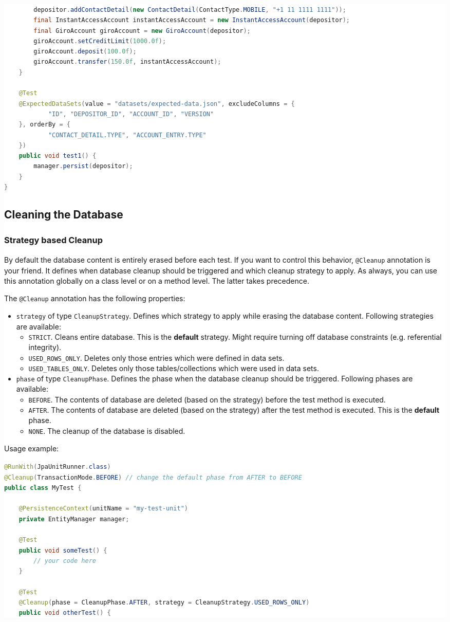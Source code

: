 ```java
        depositor.addContactDetail(new ContactDetail(ContactType.MOBILE, "+1 11 1111 1111"));
        final InstantAccessAccount instantAccessAccount = new InstantAccessAccount(depositor);
        final GiroAccount giroAccount = new GiroAccount(depositor);
        giroAccount.setCreditLimit(1000.0f);
        giroAccount.deposit(100.0f);
        giroAccount.transfer(150.0f, instantAccessAccount);
    }

    @Test
    @ExpectedDataSets(value = "datasets/expected-data.json", excludeColumns = {
            "ID", "DEPOSITOR_ID", "ACCOUNT_ID", "VERSION"
    }, orderBy = {
            "CONTACT_DETAIL.TYPE", "ACCOUNT_ENTRY.TYPE"
    })
    public void test1() {
        manager.persist(depositor);
    }
}
```

## Cleaning the Database

### Strategy based Cleanup

By default the database content is entirely erased before each test. If you want to control this behavior, `@Cleanup` annotation is your friend. It defines when database cleanup should be triggered and which cleanup strategy to apply. 
As always, you can use this annotation globally on a class level or on a method level. The latter takes precedence.

The `@Cleanup` annotation has the following properties:

- `strategy` of type `CleanupStrategy`. Defines which strategy to apply while erasing the database content. Following strategies are available:
    - `STRICT`. Cleans entire database. This is the **default** strategy. Might require turning off database constraints (e.g. referential integrity).
    - `USED_ROWS_ONLY`. Deletes only those entries which were defined in data sets.
    - `USED_TABLES_ONLY`. Deletes only those tables/collections which were used in data sets.
- `phase` of type `CleanupPhase`. Defines the phase when the database cleanup should be triggered. Following phases are available:
    - `BEFORE`. The contents of database are deleted (based on the strategy) before the test method is executed.
    - `AFTER`. The contents of database are deleted (based on the strategy) after the test method is executed. This is the **default** phase.
    - `NONE`. The cleanup of the database is disabled.
    

Usage example:

```java
@RunWith(JpaUnitRunner.class)
@Cleanup(TransactionMode.BEFORE) // change the default phase from AFTER to BEFORE
public class MyTest {

    @PersistenceContext(unitName = "my-test-unit")
    private EntityManager manager;
	
    @Test
    public void someTest() {
        // your code here
    }
    
    @Test
    @Cleanup(phase = CleanupPhase.AFTER, strategy = CleanupStrategy.USED_ROWS_ONLY)
    public void otherTest() {
```